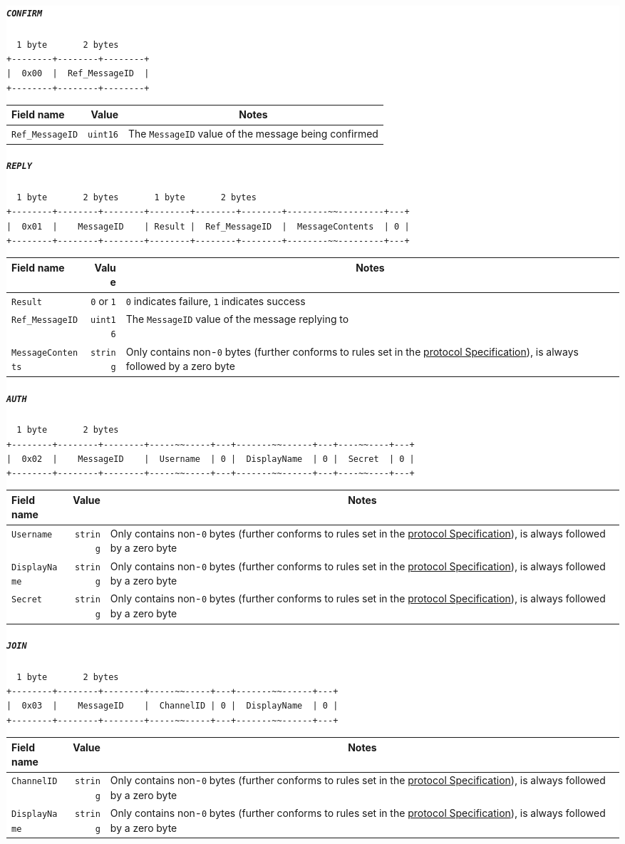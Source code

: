 ##### `CONFIRM`
```
  1 byte       2 bytes
+--------+--------+--------+
|  0x00  |  Ref_MessageID  |
+--------+--------+--------+
```

| Field name      | Value     | Notes
| :-------------- | --------: | -----
| `Ref_MessageID` | `uint16`  | The `MessageID` value of the message being confirmed

##### `REPLY`
```
  1 byte       2 bytes       1 byte       2 bytes
+--------+--------+--------+--------+--------+--------+--------~~---------+---+
|  0x01  |    MessageID    | Result |  Ref_MessageID  |  MessageContents  | 0 |
+--------+--------+--------+--------+--------+--------+--------~~---------+---+
```

| Field name        | Value      | Notes
| :---------------- | ---------: | -----
| `Result`          | `0` or `1` | `0` indicates failure, `1` indicates success
| `Ref_MessageID`   | `uint16`   | The `MessageID` value of the message replying to
| `MessageContents` | `string`   | Only contains non-`0` bytes (further conforms to rules set in the [protocol Specification](#specification)), is always followed by a zero byte

##### `AUTH`
```
  1 byte       2 bytes
+--------+--------+--------+-----~~-----+---+-------~~------+---+----~~----+---+
|  0x02  |    MessageID    |  Username  | 0 |  DisplayName  | 0 |  Secret  | 0 |
+--------+--------+--------+-----~~-----+---+-------~~------+---+----~~----+---+
```

| Field name    | Value    | Notes
| :------------ | -------: | -----
| `Username`    | `string` | Only contains non-`0` bytes (further conforms to rules set in the [protocol Specification](#specification)), is always followed by a zero byte
| `DisplayName` | `string` | Only contains non-`0` bytes (further conforms to rules set in the [protocol Specification](#specification)), is always followed by a zero byte
| `Secret`      | `string` | Only contains non-`0` bytes (further conforms to rules set in the [protocol Specification](#specification)), is always followed by a zero byte

##### `JOIN`
```
  1 byte       2 bytes
+--------+--------+--------+-----~~-----+---+-------~~------+---+
|  0x03  |    MessageID    |  ChannelID | 0 |  DisplayName  | 0 |
+--------+--------+--------+-----~~-----+---+-------~~------+---+
```

| Field name    | Value    | Notes
| :------------ | -------: | -----
| `ChannelID`   | `string` | Only contains non-`0` bytes (further conforms to rules set in the [protocol Specification](#specification)), is always followed by a zero byte
| `DisplayName` | `string` | Only contains non-`0` bytes (further conforms to rules set in the [protocol Specification](#specification)), is always followed by a zero byte
